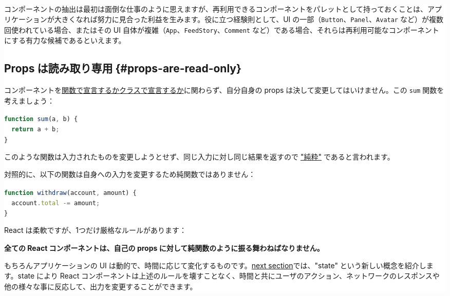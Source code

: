 [](codepen://components-and-props/extracting-components-continued)

コンポーネントの抽出は最初は面倒な仕事のように思えますが、再利用できるコンポーネントをパレットとして持っておくことは、アプリケーションが大きくなれば努力に見合った利益を生みます。役に立つ経験則として、UI の一部（`Button`、`Panel`、`Avatar` など）が複数回使われている場合、またはその UI 自体が複雑（`App`、`FeedStory`、`Comment` など）である場合、それらは再利用可能なコンポーネントにする有力な候補であるといえます。

## Props は読み取り専用 {#props-are-read-only}

コンポーネントを[関数で宣言するかクラスで宣言するか](#function-and-class-components)に関わらず、自分自身の props は決して変更してはいけません。この `sum` 関数を考えましょう：

```js
function sum(a, b) {
  return a + b;
}
```

このような関数は入力されたものを変更しようとせず、同じ入力に対し同じ結果を返すので ["純粋"](https://en.wikipedia.org/wiki/Pure_function) であると言われます。

対照的に、以下の関数は自身への入力を変更するため純関数ではありません：

```js
function withdraw(account, amount) {
  account.total -= amount;
}
```

React は柔軟ですが、1つだけ厳格なルールがあります：

**全ての React コンポーネントは、自己の props に対して純関数のように振る舞わねばなりません。**

もちろんアプリケーションの UI は動的で、時間に応じて変化するものです。[next section](/docs/state-and-lifecycle.html)では、"state" という新しい概念を紹介します。state により React コンポーネントは上述のルールを壊すことなく、時間と共にユーザのアクション、ネットワークのレスポンスや他の様々な事に反応して、出力を変更することができます。